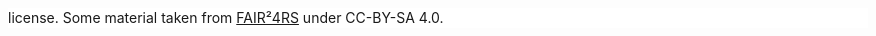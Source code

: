 license. Some material taken from [FAIR²4RS][fair24rs] under CC-BY-SA 4.0.
</p>

[1]: https://groups.google.com/a/york.ac.uk/forum/?hl=en-GB#!forum/research-coding-club-group/join
[2]: https://uoy.slack.com/archives/C015ZG0CVBL
[3]: https://calendar.google.com/calendar/u/0?cid=Y19ydXBjMGo0MnQzMjdkb2ZtOTIzbjFwM2Fib0Bncm91cC5jYWxlbmRhci5nb29nbGUuY29t
[4]: mailto:research-coding-club-group+managers@york.ac.uk
[fair]: https://doi.org/10.1038/sdata.2016.18
[fair24rs]: https://rse.sheffield.ac.uk/training/fair4rs/
